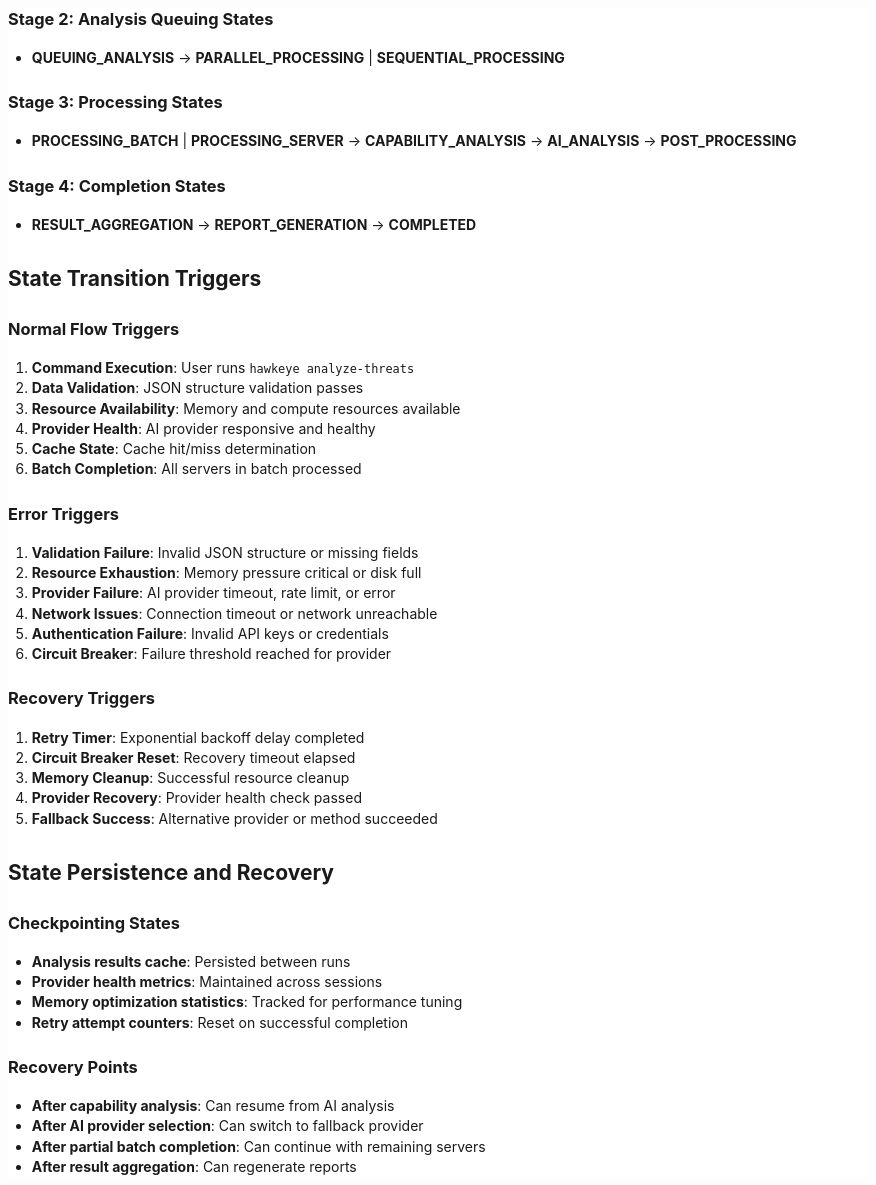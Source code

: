 ### Stage 2: Analysis Queuing States  
- **QUEUING_ANALYSIS** → **PARALLEL_PROCESSING** | **SEQUENTIAL_PROCESSING**

### Stage 3: Processing States
- **PROCESSING_BATCH** | **PROCESSING_SERVER** → **CAPABILITY_ANALYSIS** → **AI_ANALYSIS** → **POST_PROCESSING**

### Stage 4: Completion States
- **RESULT_AGGREGATION** → **REPORT_GENERATION** → **COMPLETED**

## State Transition Triggers

### Normal Flow Triggers
1. **Command Execution**: User runs `hawkeye analyze-threats`
2. **Data Validation**: JSON structure validation passes
3. **Resource Availability**: Memory and compute resources available
4. **Provider Health**: AI provider responsive and healthy
5. **Cache State**: Cache hit/miss determination
6. **Batch Completion**: All servers in batch processed

### Error Triggers
1. **Validation Failure**: Invalid JSON structure or missing fields
2. **Resource Exhaustion**: Memory pressure critical or disk full
3. **Provider Failure**: AI provider timeout, rate limit, or error
4. **Network Issues**: Connection timeout or network unreachable
5. **Authentication Failure**: Invalid API keys or credentials
6. **Circuit Breaker**: Failure threshold reached for provider

### Recovery Triggers
1. **Retry Timer**: Exponential backoff delay completed
2. **Circuit Breaker Reset**: Recovery timeout elapsed
3. **Memory Cleanup**: Successful resource cleanup
4. **Provider Recovery**: Provider health check passed
5. **Fallback Success**: Alternative provider or method succeeded

## State Persistence and Recovery

### Checkpointing States
- **Analysis results cache**: Persisted between runs
- **Provider health metrics**: Maintained across sessions  
- **Memory optimization statistics**: Tracked for performance tuning
- **Retry attempt counters**: Reset on successful completion

### Recovery Points
- **After capability analysis**: Can resume from AI analysis
- **After AI provider selection**: Can switch to fallback provider
- **After partial batch completion**: Can continue with remaining servers
- **After result aggregation**: Can regenerate reports
